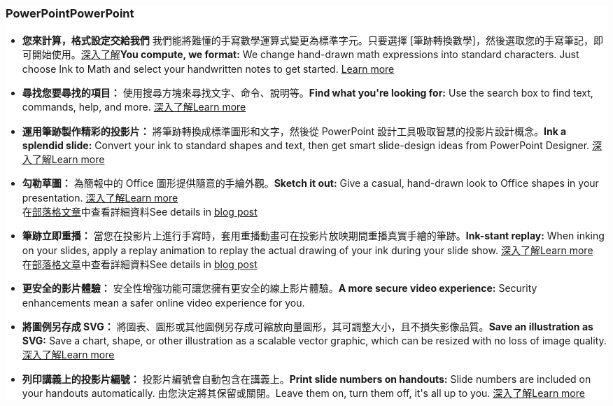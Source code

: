 ### <a name="powerpoint"></a><span data-ttu-id="44499-286">PowerPoint</span><span class="sxs-lookup"><span data-stu-id="44499-286">PowerPoint</span></span>

- <span data-ttu-id="44499-p126">**您來計算，格式設定交給我們** 我們能將難懂的手寫數學運算式變更為標準字元。只要選擇 [筆跡轉換數學]，然後選取您的手寫筆記，即可開始使用。[深入了解](https://support.office.com/article/0740dec3-6291-4c1f-8baa-011d18449919)</span><span class="sxs-lookup"><span data-stu-id="44499-p126">**You compute, we format:** We change hand-drawn math expressions into standard characters. Just choose Ink to Math and select your handwritten notes to get started. [Learn more](https://support.office.com/article/0740dec3-6291-4c1f-8baa-011d18449919)</span></span>

- <span data-ttu-id="44499-290">**尋找您要尋找的項目：** 使用搜尋方塊來尋找文字、命令、說明等。</span><span class="sxs-lookup"><span data-stu-id="44499-290">**Find what you're looking for:** Use the search box to find text, commands, help, and more.</span></span> [<span data-ttu-id="44499-291">深入了解</span><span class="sxs-lookup"><span data-stu-id="44499-291">Learn more</span></span>](https://support.office.com/article/2457d4d8-48a8-4ad4-ab89-5a0657aa8446)

- <span data-ttu-id="44499-292">**運用筆跡製作精彩的投影片：** 將筆跡轉換成標準圖形和文字，然後從 PowerPoint 設計工具吸取智慧的投影片設計概念。</span><span class="sxs-lookup"><span data-stu-id="44499-292">**Ink a splendid slide:** Convert your ink to standard shapes and text, then get smart slide-design ideas from PowerPoint Designer.</span></span> [<span data-ttu-id="44499-293">深入了解</span><span class="sxs-lookup"><span data-stu-id="44499-293">Learn more</span></span>](https://support.office.com/article/53c77d7b-dc40-45c2-b684-81415eac0617)

- <span data-ttu-id="44499-294">**勾勒草圖：** 為簡報中的 Office 圖形提供隨意的手繪外觀。</span><span class="sxs-lookup"><span data-stu-id="44499-294">**Sketch it out:** Give a casual, hand-drawn look to Office shapes in your presentation.</span></span> [<span data-ttu-id="44499-295">深入了解</span><span class="sxs-lookup"><span data-stu-id="44499-295">Learn more</span></span>](https://support.office.com/article/ec2e4491-d3bf-4266-beac-f6298fdfde9f)<br /><span data-ttu-id="44499-296">在[部落格文章](https://blog-insider.office.com/2019/07/03/sketchy-shapes-for-word-powerpoint-and-excel/)中查看詳細資料</span><span class="sxs-lookup"><span data-stu-id="44499-296">See details in [blog post](https://blog-insider.office.com/2019/07/03/sketchy-shapes-for-word-powerpoint-and-excel/)</span></span>

- <span data-ttu-id="44499-297">**筆跡立即重播：** 當您在投影片上進行手寫時，套用重播動畫可在投影片放映期間重播真實手繪的筆跡。</span><span class="sxs-lookup"><span data-stu-id="44499-297">**Ink-stant replay:** When inking on your slides, apply a replay animation to replay the actual drawing of your ink during your slide show.</span></span> [<span data-ttu-id="44499-298">深入了解</span><span class="sxs-lookup"><span data-stu-id="44499-298">Learn more</span></span>](https://support.office.com/article/fa4f044f-810b-43fe-b774-da04a0b37496)<br /><span data-ttu-id="44499-299">在[部落格文章](https://blog-insider.office.com/2019/07/02/be-more-expressive-in-your-presentations-by-using-ink-replay-in-powerpoint/)中查看詳細資料</span><span class="sxs-lookup"><span data-stu-id="44499-299">See details in [blog post](https://blog-insider.office.com/2019/07/02/be-more-expressive-in-your-presentations-by-using-ink-replay-in-powerpoint/)</span></span>

- <span data-ttu-id="44499-300">**更安全的影片體驗：** 安全性增強功能可讓您擁有更安全的線上影片體驗。</span><span class="sxs-lookup"><span data-stu-id="44499-300">**A more secure video experience:** Security enhancements mean a safer online video experience for you.</span></span>

- <span data-ttu-id="44499-301">**將圖例另存成 SVG：** 將圖表、圖形或其他圖例另存成可縮放向量圖形，其可調整大小，且不損失影像品質。</span><span class="sxs-lookup"><span data-stu-id="44499-301">**Save an illustration as SVG:** Save a chart, shape, or other illustration as a scalable vector graphic, which can be resized with no loss of image quality.</span></span> [<span data-ttu-id="44499-302">深入了解</span><span class="sxs-lookup"><span data-stu-id="44499-302">Learn more</span></span>](https://support.office.com/article/3c4f9ca4-945a-4c33-af91-d10e4e3ea715)

- <span data-ttu-id="44499-303">**列印講義上的投影片編號：** 投影片編號會自動包含在講義上。</span><span class="sxs-lookup"><span data-stu-id="44499-303">**Print slide numbers on handouts:** Slide numbers are included on your handouts automatically.</span></span> <span data-ttu-id="44499-304">由您決定將其保留或關閉。</span><span class="sxs-lookup"><span data-stu-id="44499-304">Leave them on, turn them off, it's all up to you.</span></span> [<span data-ttu-id="44499-305">深入了解</span><span class="sxs-lookup"><span data-stu-id="44499-305">Learn more</span></span>](https://support.office.com/article/194d4320-aa03-478b-9300-df25f0d15dc4)


[//]: # (DO NOT REMOVE BUGDETAILS CONTENT END)
[//]: # (DO NOT REMOVE BUGDETAILS CONTENT START)
[//]: # (請勿移除 BUGDETAILS 內容尾)
[//]: # (DO NOT REMOVE BUGDETAILS CONTENT START)
[//]: # (DO NOT REMOVE BUGDETAILS CONTENT END)
[//]: # (DO NOT REMOVE BUGDETAILS CONTENT START)
[//]: # (DO NOT REMOVE BUGDETAILS CONTENT END)
[//]: # (DO NOT REMOVE BUGDETAILS CONTENT START)
[//]: # (DO NOT REMOVE BUGDETAILS CONTENT END)
[//]: # (DO NOT REMOVE BUGDETAILS CONTENT START)
[//]: # (DO NOT REMOVE BUGDETAILS CONTENT END)
[//]: # (DO NOT REMOVE BUGDETAILS CONTENT START)
[//]: # (DO NOT REMOVE BUGDETAILS CONTENT END)
[//]: # (DO NOT REMOVE BUGDETAILS CONTENT START)
[//]: # (DO NOT REMOVE BUGDETAILS CONTENT END)
[//]: # (DO NOT REMOVE FEATUREDETAILS CONTENT START)
[//]: # (DO NOT REMOVE FEATUREDETAILS CONTENT END)
[//]: # (DO NOT REMOVE BUGDETAILS CONTENT START)